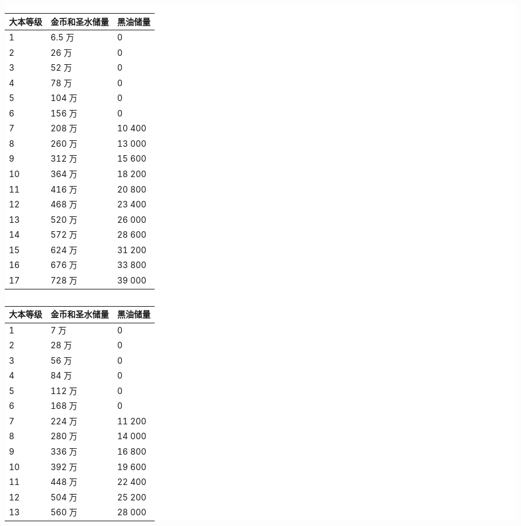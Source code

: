 
<SwitchTabGroup id="cp-upgrade-clan-6" class="cp-upgrade-clan-level">
<Table maxWidth="25rem">

| 大本等级 | 金币和圣水储量 | 黑油储量 |
|   ---   |      ---      |   ---    |
|     1   |    6.5 万     |       0  |
|     2   |     26 万     |       0  |
|     3   |     52 万     |       0  |
|     4   |     78 万     |       0  |
|     5   |    104 万     |       0  |
|     6   |    156 万     |       0  |
|     7   |    208 万     |  10 400  |
|     8   |    260 万     |  13 000  |
|     9   |    312 万     |  15 600  |
|    10   |    364 万     |  18 200  |
|    11   |    416 万     |  20 800  |
|    12   |    468 万     |  23 400  |
|    13   |    520 万     |  26 000  |
|    14   |    572 万     |  28 600  |
|    15   |    624 万     |  31 200  |
|    16   |    676 万     |  33 800  |
|    17   |    728 万     |  39 000  |
</Table>
</SwitchTabGroup>


<SwitchTabGroup id="cp-upgrade-clan-8" class="cp-upgrade-clan-level">
<Table maxWidth="25rem">

| 大本等级 | 金币和圣水储量 | 黑油储量 |
|   ---   |      ---      |   ---    |
|     1   |      7 万     |       0  |
|     2   |     28 万     |       0  |
|     3   |     56 万     |       0  |
|     4   |     84 万     |       0  |
|     5   |    112 万     |       0  |
|     6   |    168 万     |       0  |
|     7   |    224 万     |  11 200  |
|     8   |    280 万     |  14 000  |
|     9   |    336 万     |  16 800  |
|    10   |    392 万     |  19 600  |
|    11   |    448 万     |  22 400  |
|    12   |    504 万     |  25 200  |
|    13   |    560 万     |  28 000  |
